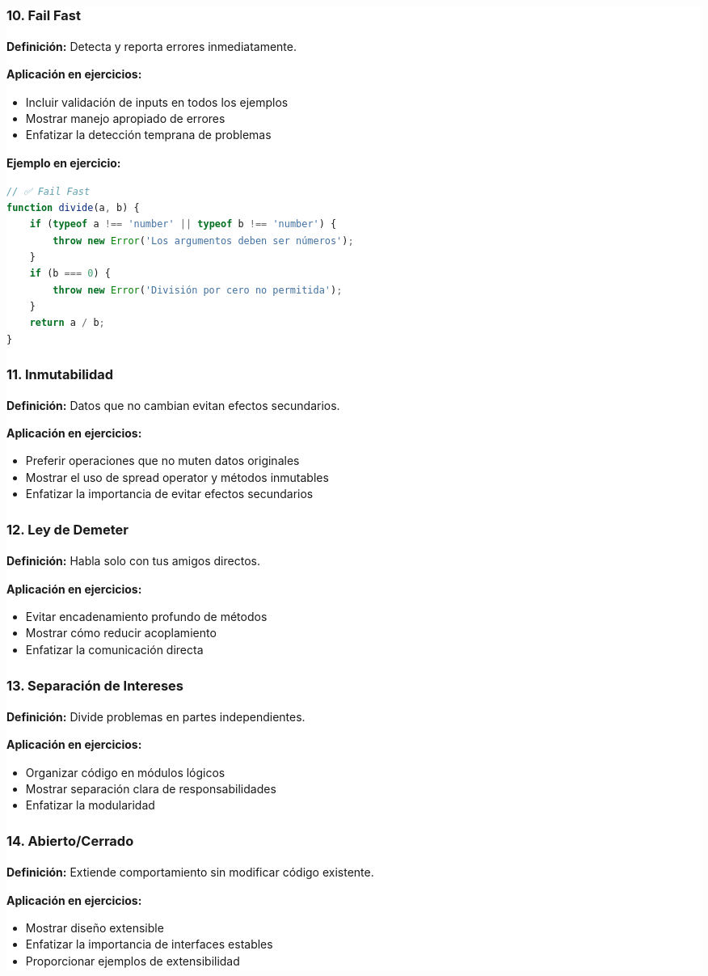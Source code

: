 ### 10. Fail Fast
**Definición:** Detecta y reporta errores inmediatamente.

**Aplicación en ejercicios:**
- Incluir validación de inputs en todos los ejemplos
- Mostrar manejo apropiado de errores
- Enfatizar la detección temprana de problemas

**Ejemplo en ejercicio:**
```javascript
// ✅ Fail Fast
function divide(a, b) {
    if (typeof a !== 'number' || typeof b !== 'number') {
        throw new Error('Los argumentos deben ser números');
    }
    if (b === 0) {
        throw new Error('División por cero no permitida');
    }
    return a / b;
}
```

### 11. Inmutabilidad
**Definición:** Datos que no cambian evitan efectos secundarios.

**Aplicación en ejercicios:**
- Preferir operaciones que no muten datos originales
- Mostrar el uso de spread operator y métodos inmutables
- Enfatizar la importancia de evitar efectos secundarios

### 12. Ley de Demeter
**Definición:** Habla solo con tus amigos directos.

**Aplicación en ejercicios:**
- Evitar encadenamiento profundo de métodos
- Mostrar cómo reducir acoplamiento
- Enfatizar la comunicación directa

### 13. Separación de Intereses
**Definición:** Divide problemas en partes independientes.

**Aplicación en ejercicios:**
- Organizar código en módulos lógicos
- Mostrar separación clara de responsabilidades
- Enfatizar la modularidad

### 14. Abierto/Cerrado
**Definición:** Extiende comportamiento sin modificar código existente.

**Aplicación en ejercicios:**
- Mostrar diseño extensible
- Enfatizar la importancia de interfaces estables
- Proporcionar ejemplos de extensibilidad
